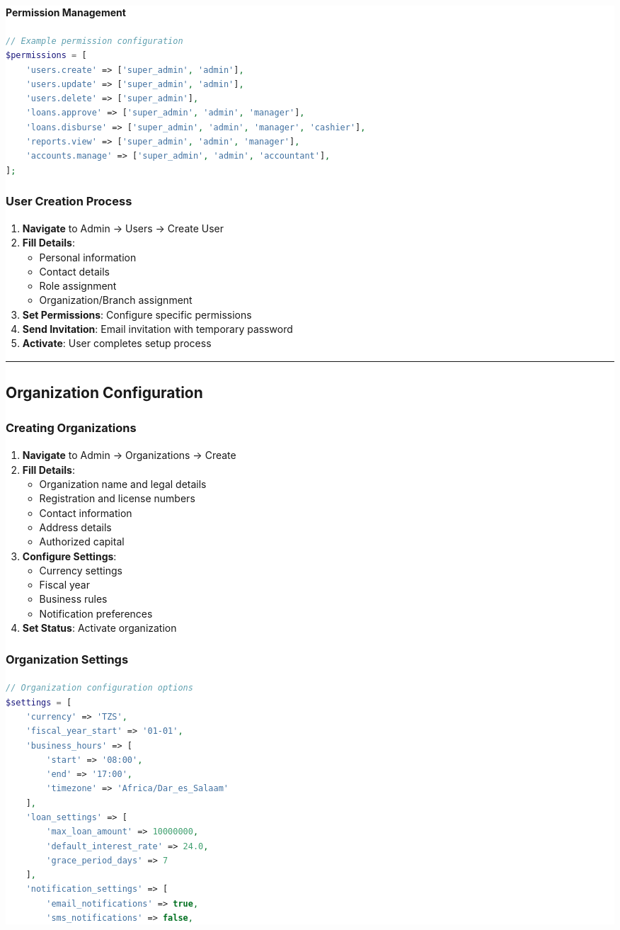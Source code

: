 #### Permission Management
```php
// Example permission configuration
$permissions = [
    'users.create' => ['super_admin', 'admin'],
    'users.update' => ['super_admin', 'admin'],
    'users.delete' => ['super_admin'],
    'loans.approve' => ['super_admin', 'admin', 'manager'],
    'loans.disburse' => ['super_admin', 'admin', 'manager', 'cashier'],
    'reports.view' => ['super_admin', 'admin', 'manager'],
    'accounts.manage' => ['super_admin', 'admin', 'accountant'],
];
```

### User Creation Process
1. **Navigate** to Admin → Users → Create User
2. **Fill Details**:
   - Personal information
   - Contact details
   - Role assignment
   - Organization/Branch assignment
3. **Set Permissions**: Configure specific permissions
4. **Send Invitation**: Email invitation with temporary password
5. **Activate**: User completes setup process

---

## Organization Configuration

### Creating Organizations
1. **Navigate** to Admin → Organizations → Create
2. **Fill Details**:
   - Organization name and legal details
   - Registration and license numbers
   - Contact information
   - Address details
   - Authorized capital
3. **Configure Settings**:
   - Currency settings
   - Fiscal year
   - Business rules
   - Notification preferences
4. **Set Status**: Activate organization

### Organization Settings
```php
// Organization configuration options
$settings = [
    'currency' => 'TZS',
    'fiscal_year_start' => '01-01',
    'business_hours' => [
        'start' => '08:00',
        'end' => '17:00',
        'timezone' => 'Africa/Dar_es_Salaam'
    ],
    'loan_settings' => [
        'max_loan_amount' => 10000000,
        'default_interest_rate' => 24.0,
        'grace_period_days' => 7
    ],
    'notification_settings' => [
        'email_notifications' => true,
        'sms_notifications' => false,
```